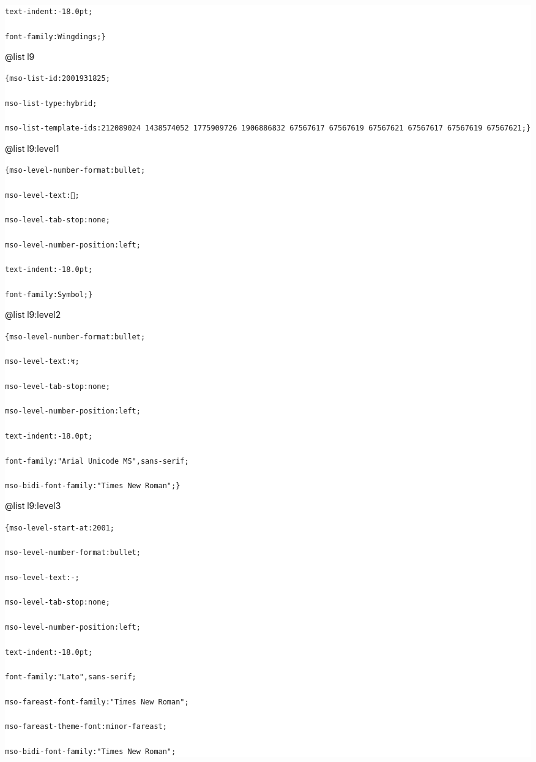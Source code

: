	text-indent:-18.0pt;
  
	font-family:Wingdings;}
  
@list l9
  
	{mso-list-id:2001931825;
  
	mso-list-type:hybrid;
  
	mso-list-template-ids:212089024 1438574052 1775909726 1906886832 67567617 67567619 67567621 67567617 67567619 67567621;}
  
@list l9:level1
  
	{mso-level-number-format:bullet;
  
	mso-level-text:;
  
	mso-level-tab-stop:none;
  
	mso-level-number-position:left;
  
	text-indent:-18.0pt;
  
	font-family:Symbol;}
  
@list l9:level2
  
	{mso-level-number-format:bullet;
  
	mso-level-text:↯;
  
	mso-level-tab-stop:none;
  
	mso-level-number-position:left;
  
	text-indent:-18.0pt;
  
	font-family:"Arial Unicode MS",sans-serif;
  
	mso-bidi-font-family:"Times New Roman";}
  
@list l9:level3
  
	{mso-level-start-at:2001;
  
	mso-level-number-format:bullet;
  
	mso-level-text:-;
  
	mso-level-tab-stop:none;
  
	mso-level-number-position:left;
  
	text-indent:-18.0pt;
  
	font-family:"Lato",sans-serif;
  
	mso-fareast-font-family:"Times New Roman";
  
	mso-fareast-theme-font:minor-fareast;
  
	mso-bidi-font-family:"Times New Roman";
  